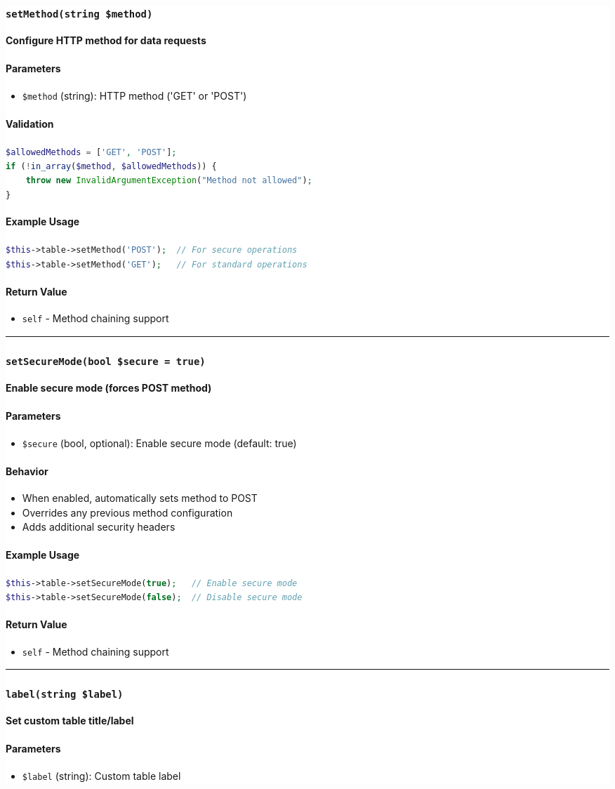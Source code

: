 ### `setMethod(string $method)`

**Configure HTTP method for data requests**

#### Parameters
- `$method` (string): HTTP method ('GET' or 'POST')

#### Validation
```php
$allowedMethods = ['GET', 'POST'];
if (!in_array($method, $allowedMethods)) {
    throw new InvalidArgumentException("Method not allowed");
}
```

#### Example Usage
```php
$this->table->setMethod('POST');  // For secure operations
$this->table->setMethod('GET');   // For standard operations
```

#### Return Value
- `self` - Method chaining support

---

### `setSecureMode(bool $secure = true)`

**Enable secure mode (forces POST method)**

#### Parameters
- `$secure` (bool, optional): Enable secure mode (default: true)

#### Behavior
- When enabled, automatically sets method to POST
- Overrides any previous method configuration
- Adds additional security headers

#### Example Usage
```php
$this->table->setSecureMode(true);   // Enable secure mode
$this->table->setSecureMode(false);  // Disable secure mode
```

#### Return Value
- `self` - Method chaining support

---

### `label(string $label)`

**Set custom table title/label**

#### Parameters
- `$label` (string): Custom table label
